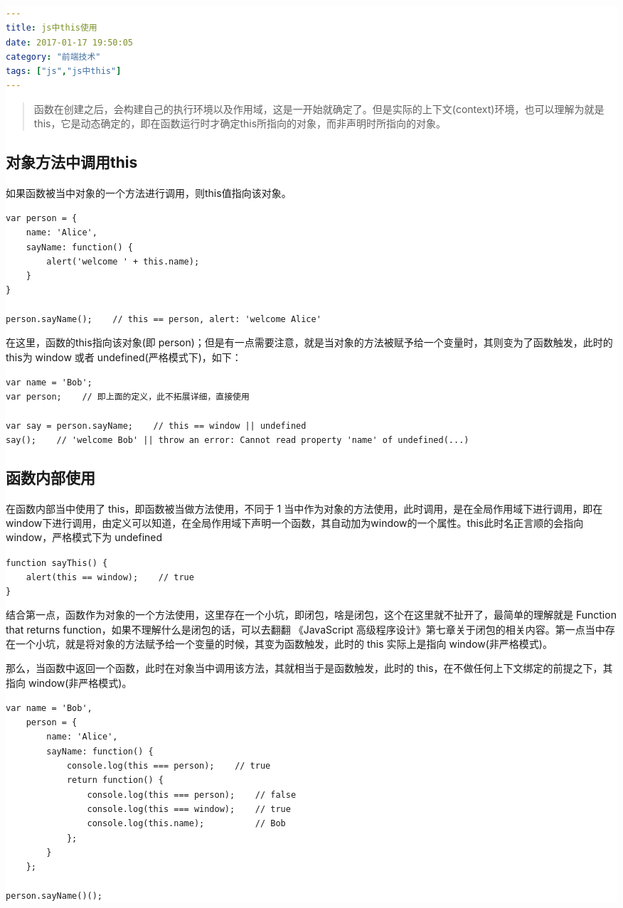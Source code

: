 ```yaml
---
title: js中this使用
date: 2017-01-17 19:50:05
category: "前端技术"
tags: ["js","js中this"]
---
```

> 函数在创建之后，会构建自己的执行环境以及作用域，这是一开始就确定了。但是实际的上下文(context)环境，也可以理解为就是this，它是动态确定的，即在函数运行时才确定this所指向的对象，而非声明时所指向的对象。

##  对象方法中调用this

如果函数被当中对象的一个方法进行调用，则this值指向该对象。
```
var person = {
    name: 'Alice',
    sayName: function() {
        alert('welcome ' + this.name);
    }
}

person.sayName();    // this == person, alert: 'welcome Alice'
```
在这里，函数的this指向该对象(即 person)；但是有一点需要注意，就是当对象的方法被赋予给一个变量时，其则变为了函数触发，此时的this为 window 或者 undefined(严格模式下)，如下：

```
var name = 'Bob';
var person;    // 即上面的定义，此不拓展详细，直接使用

var say = person.sayName;    // this == window || undefined
say();    // 'welcome Bob' || throw an error: Cannot read property 'name' of undefined(...)
```

## 函数内部使用

在函数内部当中使用了 this，即函数被当做方法使用，不同于 1 当中作为对象的方法使用，此时调用，是在全局作用域下进行调用，即在window下进行调用，由定义可以知道，在全局作用域下声明一个函数，其自动加为window的一个属性。this此时名正言顺的会指向window，严格模式下为 undefined
```
function sayThis() {
    alert(this == window);    // true
}
```

结合第一点，函数作为对象的一个方法使用，这里存在一个小坑，即闭包，啥是闭包，这个在这里就不扯开了，最简单的理解就是 Function that returns function，如果不理解什么是闭包的话，可以去翻翻 《JavaScript 高级程序设计》第七章关于闭包的相关内容。第一点当中存在一个小坑，就是将对象的方法赋予给一个变量的时候，其变为函数触发，此时的 this 实际上是指向 window(非严格模式)。

那么，当函数中返回一个函数，此时在对象当中调用该方法，其就相当于是函数触发，此时的 this，在不做任何上下文绑定的前提之下，其指向 window(非严格模式)。

```
var name = 'Bob',
    person = {
        name: 'Alice',
        sayName: function() {
            console.log(this === person);    // true
            return function() {
                console.log(this === person);    // false
                console.log(this === window);    // true
                console.log(this.name);          // Bob
            };
        }
    };

person.sayName()();
```